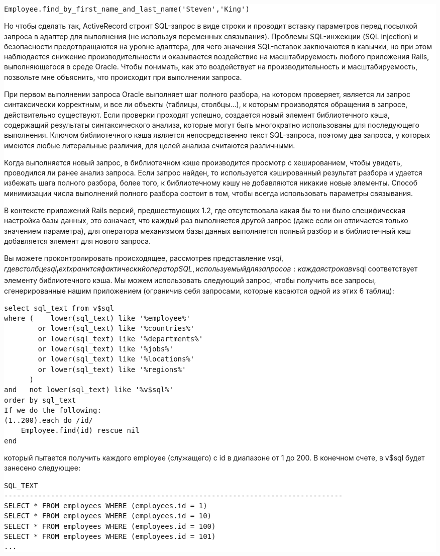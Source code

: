 <pre>Employee.find_by_first_name_and_last_name('Steven','King')</pre>

Но чтобы сделать так, ActiveRecord строит SQL-запрос в виде строки и проводит вставку параметров перед посылкой запроса в адаптер для выполнения (не используя переменных связывания). Проблемы SQL-инжекции (SQL injection) и безопасности предотвращаются на уровне адаптера, для чего значения SQL-вставок заключаются в кавычки, но при этом наблюдается снижение производительности и оказывается воздействие на масштабируемость любого приложения Rails, выполняющегося в среде Oracle. Чтобы понимать, как это воздействует на производительность и масштабируемость, позвольте мне объяснить, что происходит при выполнении запроса.

При первом выполнении запроса Oracle выполняет шаг полного разбора, на котором проверяет, является ли запрос синтаксически корректным, и все ли объекты (таблицы, столбцы...), к которым производятся обращения в запросе, действительно существуют. Если проверки проходят успешно, создается новый элемент библиотечного кэша, содержащий результаты синтаксического анализа, которые могут быть многократно использованы для последующего выполнения. Ключом библиотечного кэша является непосредственно текст SQL-запроса, поэтому два запроса, у которых имеются любые литеральные различия, для целей анализа считаются различными.

Когда выполняется новый запрос, в библиотечном кэше производится просмотр с хешированием, чтобы увидеть, проводился ли ранее анализ запроса. Если запрос найден, то используется кэшированный результат разбора и удается избежать шага полного разбора, более того, к библиотечному кэшу не добавляются никакие новые элементы. Способ минимизации числа выполнений полного разбора состоит в том, чтобы всегда использовать параметры связывания.

В контексте приложений Rails версий, предшествующих 1.2, где отсутствовала какая бы то ни было специфическая настройка базы данных, это означает, что каждый раз выполняется другой запрос (даже если он отличается только значением параметра), для оператора механизмом базы данных выполняется полный разбор и в библиотечный кэш добавляется элемент для нового запроса.

Вы можете проконтролировать происходящее, рассмотрев представление v$sql, где в столбце sql_text хранится фактический оператор SQL, используемый для запросов: каждая строка в v$sql соответствует элементу библиотечного кэша. Мы можем использовать следующий запрос, чтобы получить все запросы, сгенерированные нашим приложением (ограничив себя запросами, которые касаются одной из этих 6 таблиц):

<pre>select sql_text from v$sql   
where (    lower(sql_text) like '%employee%'  
        or lower(sql_text) like '%countries%'  
        or lower(sql_text) like '%departments%'  
        or lower(sql_text) like '%jobs%'  
        or lower(sql_text) like '%locations%'  
        or lower(sql_text) like '%regions%'  
      )  
and   not lower(sql_text) like '%v$sql%'  
order by sql_text  
If we do the following:  
(1..200).each do /id/  
    Employee.find(id) rescue nil  
end</pre>

который пытается получить каждого employee (служащего) с id в диапазоне от 1 до 200\. В конечном счете, в v$sql будет занесено следующее:

<pre>SQL_TEXT  
--------------------------------------------------------------------------------  
SELECT * FROM employees WHERE (employees.id = 1)  
SELECT * FROM employees WHERE (employees.id = 10)  
SELECT * FROM employees WHERE (employees.id = 100)  
SELECT * FROM employees WHERE (employees.id = 101)  
...</pre>
